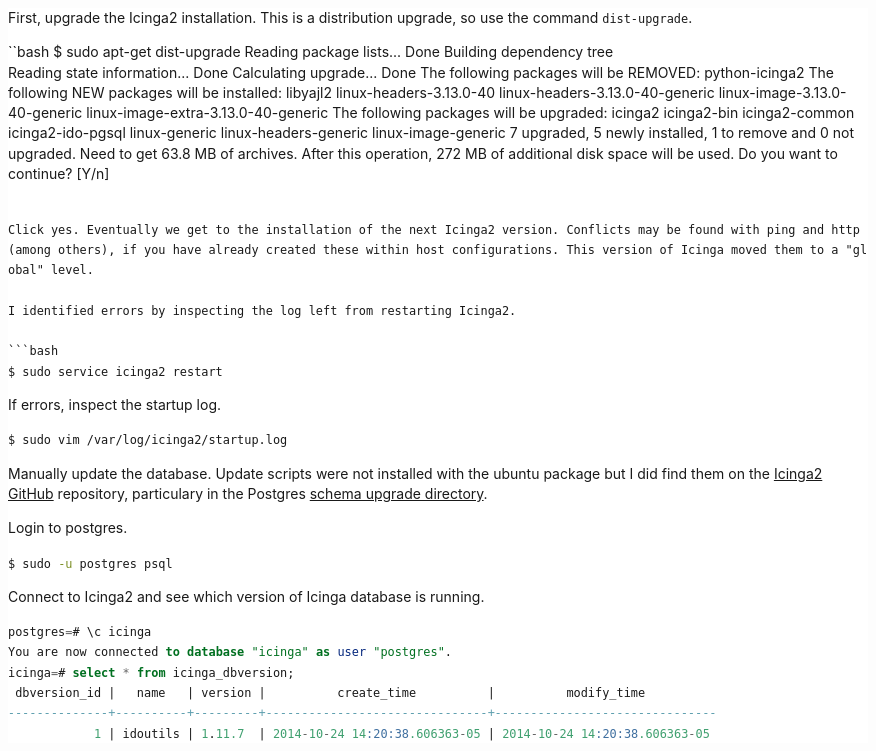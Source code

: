 First, upgrade the Icinga2 installation. This is a distribution upgrade, so use the command `dist-upgrade`.

``bash
$ sudo apt-get dist-upgrade
Reading package lists... Done
Building dependency tree       
Reading state information... Done
Calculating upgrade... Done
The following packages will be REMOVED:
  python-icinga2
The following NEW packages will be installed:
  libyajl2 linux-headers-3.13.0-40 linux-headers-3.13.0-40-generic
  linux-image-3.13.0-40-generic linux-image-extra-3.13.0-40-generic
The following packages will be upgraded:
  icinga2 icinga2-bin icinga2-common icinga2-ido-pgsql linux-generic
  linux-headers-generic linux-image-generic
7 upgraded, 5 newly installed, 1 to remove and 0 not upgraded.
Need to get 63.8 MB of archives.
After this operation, 272 MB of additional disk space will be used.
Do you want to continue? [Y/n]
```

Click yes. Eventually we get to the installation of the next Icinga2 version. Conflicts may be found with ping and http (among others), if you have already created these within host configurations. This version of Icinga moved them to a "global" level. 

I identified errors by inspecting the log left from restarting Icinga2.

```bash
$ sudo service icinga2 restart
```

If errors, inspect the startup log.

```bash
$ sudo vim /var/log/icinga2/startup.log 
```

Manually update the database. Update scripts were not installed with the ubuntu package but I did find them on the [Icinga2 GitHub](https://github.com/Icinga/icinga2) repository, particulary in the Postgres [schema upgrade directory](https://github.com/Icinga/icinga2/tree/master/lib/db_ido_pgsql/schema/upgrade).

Login to postgres.

```bash
$ sudo -u postgres psql
```

Connect to Icinga2 and see which version of Icinga database is running.

```sql
postgres=# \c icinga
You are now connected to database "icinga" as user "postgres".
icinga=# select * from icinga_dbversion;
 dbversion_id |   name   | version |          create_time          |          modify_time          
--------------+----------+---------+-------------------------------+-------------------------------
            1 | idoutils | 1.11.7  | 2014-10-24 14:20:38.606363-05 | 2014-10-24 14:20:38.606363-05
```
